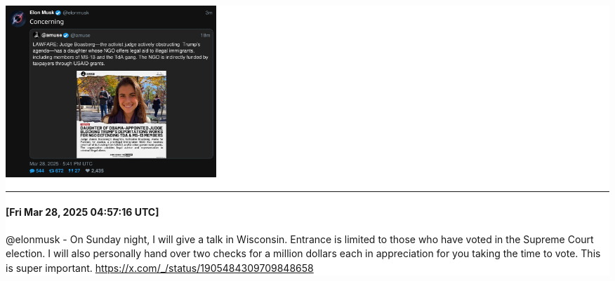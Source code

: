 <img src="screenshots/1905676627373113669.png" width="300">

---

#### [Fri Mar 28, 2025 04:57:16 UTC]

@elonmusk - On Sunday night, I will give a talk in Wisconsin. Entrance is limited to those who have voted in the Supreme Court election. I will also personally hand over two checks for a million dollars each in appreciation for you taking the time to vote. This is super important. https://x.com/_/status/1905484309709848658
